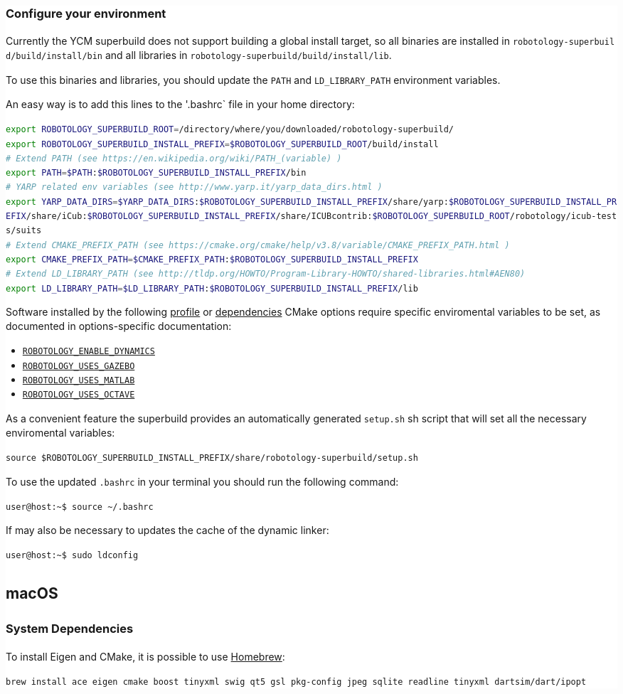### Configure your environment
Currently the YCM superbuild does not support building a global install target, so all binaries are installed in `robotology-superbuild/build/install/bin` and all libraries in `robotology-superbuild/build/install/lib`.

To use this binaries and libraries, you should update the `PATH` and `LD_LIBRARY_PATH` environment variables.

An easy way is to add this lines to the '.bashrc` file in your home directory:
```bash
export ROBOTOLOGY_SUPERBUILD_ROOT=/directory/where/you/downloaded/robotology-superbuild/
export ROBOTOLOGY_SUPERBUILD_INSTALL_PREFIX=$ROBOTOLOGY_SUPERBUILD_ROOT/build/install
# Extend PATH (see https://en.wikipedia.org/wiki/PATH_(variable) )
export PATH=$PATH:$ROBOTOLOGY_SUPERBUILD_INSTALL_PREFIX/bin
# YARP related env variables (see http://www.yarp.it/yarp_data_dirs.html )
export YARP_DATA_DIRS=$YARP_DATA_DIRS:$ROBOTOLOGY_SUPERBUILD_INSTALL_PREFIX/share/yarp:$ROBOTOLOGY_SUPERBUILD_INSTALL_PREFIX/share/iCub:$ROBOTOLOGY_SUPERBUILD_INSTALL_PREFIX/share/ICUBcontrib:$ROBOTOLOGY_SUPERBUILD_ROOT/robotology/icub-tests/suits
# Extend CMAKE_PREFIX_PATH (see https://cmake.org/cmake/help/v3.8/variable/CMAKE_PREFIX_PATH.html )
export CMAKE_PREFIX_PATH=$CMAKE_PREFIX_PATH:$ROBOTOLOGY_SUPERBUILD_INSTALL_PREFIX
# Extend LD_LIBRARY_PATH (see http://tldp.org/HOWTO/Program-Library-HOWTO/shared-libraries.html#AEN80)
export LD_LIBRARY_PATH=$LD_LIBRARY_PATH:$ROBOTOLOGY_SUPERBUILD_INSTALL_PREFIX/lib
```

Software installed by the following [profile](#profile-cmake-options) or [dependencies](#dependencies-cmake-options) CMake options require specific enviromental variables to be set, as documented in options-specific documentation:
* [`ROBOTOLOGY_ENABLE_DYNAMICS`](#dynamics) 
* [`ROBOTOLOGY_USES_GAZEBO`](#gazebo)
* [`ROBOTOLOGY_USES_MATLAB`](#matlab)
* [`ROBOTOLOGY_USES_OCTAVE`](#octave)


As a convenient feature the superbuild provides an automatically generated `setup.sh` sh script that will set
all the necessary enviromental variables:
```
source $ROBOTOLOGY_SUPERBUILD_INSTALL_PREFIX/share/robotology-superbuild/setup.sh
```

To use the updated `.bashrc` in your terminal you should run the following command:
```bash
user@host:~$ source ~/.bashrc
```
If may also be necessary to updates the cache of the dynamic linker:
```bash
user@host:~$ sudo ldconfig
```

## macOS

### System Dependencies
To install Eigen and CMake, it is possible to use [Homebrew](http://brew.sh/):
```
brew install ace eigen cmake boost tinyxml swig qt5 gsl pkg-config jpeg sqlite readline tinyxml dartsim/dart/ipopt
```
